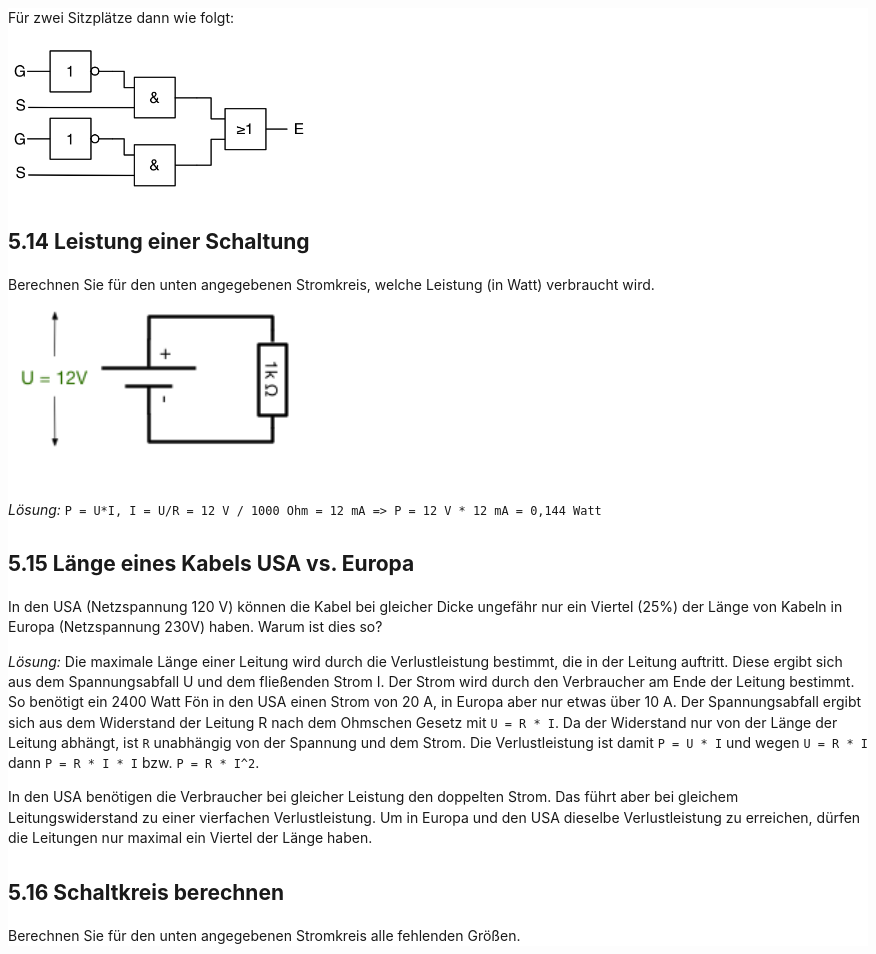 Für zwei Sitzplätze dann wie folgt:

<img src="img/gurt-solution-2.png" width="300">

## 5.14 Leistung einer Schaltung
Berechnen Sie für den unten angegebenen Stromkreis, welche Leistung (in Watt) verbraucht wird.


<img src="img/stromkreis_einfach.png" width="300">

*Lösung:*
`P = U*I, I = U/R = 12 V / 1000 Ohm = 12 mA => P = 12 V * 12 mA = 0,144 Watt`

## 5.15 Länge eines Kabels USA vs. Europa
In den USA (Netzspannung 120 V) können die Kabel bei gleicher Dicke ungefähr nur ein Viertel (25%) der Länge von Kabeln in Europa (Netzspannung 230V) haben. Warum ist dies so?

*Lösung:*
Die maximale Länge einer Leitung wird durch die Verlustleistung bestimmt, die in der Leitung auftritt. Diese ergibt sich aus dem Spannungsabfall U und dem fließenden Strom I. Der Strom wird durch den Verbraucher am Ende der Leitung bestimmt. So benötigt ein 2400 Watt Fön in den USA einen Strom von 20 A, in Europa aber nur etwas über 10 A. Der Spannungsabfall ergibt sich aus dem Widerstand der Leitung R nach dem Ohmschen Gesetz mit `U = R * I`. Da der Widerstand nur von der Länge der Leitung abhängt, ist `R` unabhängig von der Spannung und dem Strom. Die Verlustleistung ist damit `P = U * I` und wegen `U = R * I` dann `P = R * I * I` bzw. `P = R * I^2`.

In den USA benötigen die Verbraucher bei gleicher Leistung den doppelten Strom. Das führt aber bei gleichem Leitungswiderstand zu einer vierfachen Verlustleistung. Um in Europa und den USA dieselbe Verlustleistung zu erreichen, dürfen die Leitungen nur maximal ein Viertel der Länge haben.

## 5.16 Schaltkreis berechnen
Berechnen Sie für den unten angegebenen Stromkreis alle fehlenden Größen.
